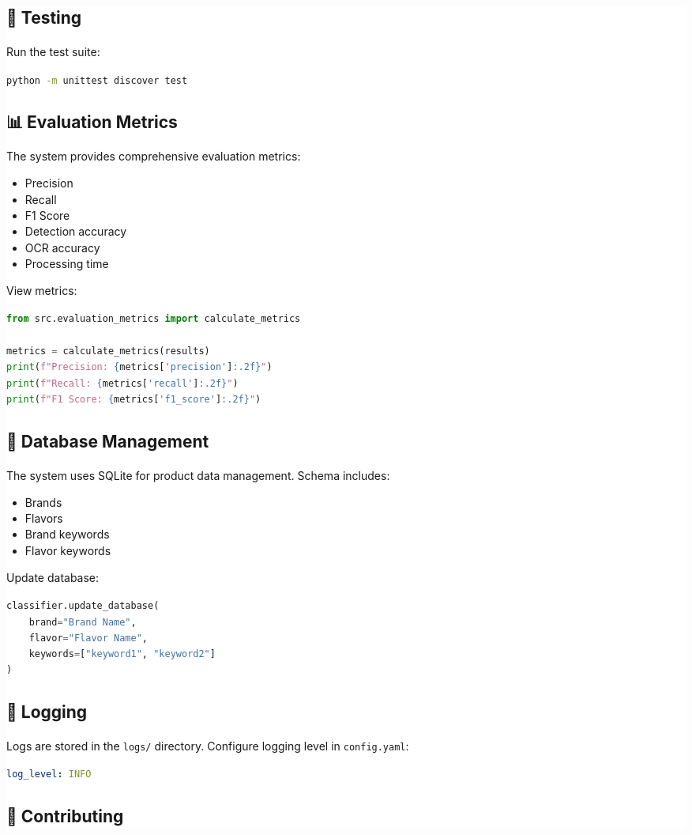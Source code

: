 ## 🧪 Testing

Run the test suite:
```bash
python -m unittest discover test
```

## 📊 Evaluation Metrics

The system provides comprehensive evaluation metrics:
- Precision
- Recall
- F1 Score
- Detection accuracy
- OCR accuracy
- Processing time

View metrics:
```python
from src.evaluation_metrics import calculate_metrics

metrics = calculate_metrics(results)
print(f"Precision: {metrics['precision']:.2f}")
print(f"Recall: {metrics['recall']:.2f}")
print(f"F1 Score: {metrics['f1_score']:.2f}")
```

## 🔄 Database Management

The system uses SQLite for product data management. Schema includes:
- Brands
- Flavors
- Brand keywords
- Flavor keywords

Update database:
```python
classifier.update_database(
    brand="Brand Name",
    flavor="Flavor Name",
    keywords=["keyword1", "keyword2"]
)
```

## 📝 Logging

Logs are stored in the `logs/` directory. Configure logging level in `config.yaml`:
```yaml
log_level: INFO
```

## 🤝 Contributing
